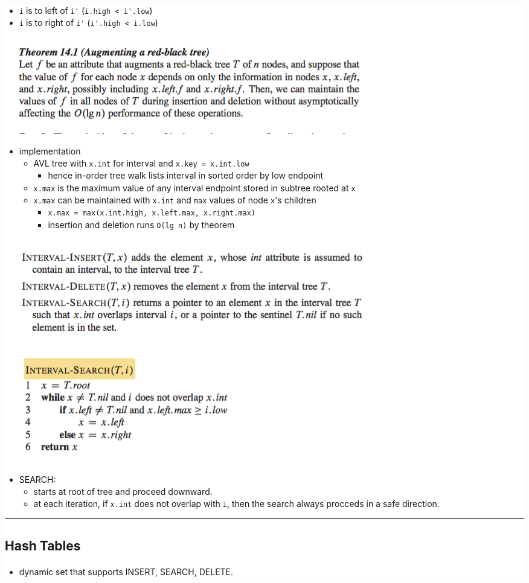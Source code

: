   + `i` is to left of `i'` (`i.high < i'.low`)
  + `i` is to right of `i'` (`i'.high < i.low`)

![](assets/README-83d29.png)
+ implementation
  + AVL tree with `x.int` for interval and `x.key = x.int.low`
    + hence in-order tree walk lists interval in sorted order by low endpoint
  + `x.max` is the maximum value of any interval endpoint stored in subtree rooted at `x`
  + `x.max` can be maintained with `x.int` and `max` values of node `x`'s children
    + `x.max = max(x.int.high, x.left.max, x.right.max)`
    + insertion and deletion runs `O(lg n)` by theorem

![](assets/README-a2104.png)

![](assets/README-94ef0.png)
+ SEARCH:
  + starts at root of tree and proceed downward.
  + at each iteration, if `x.int` does not overlap with `i`, then the search always procceds in a safe direction.


---

## Hash Tables
+ dynamic set that supports INSERT, SEARCH, DELETE.
